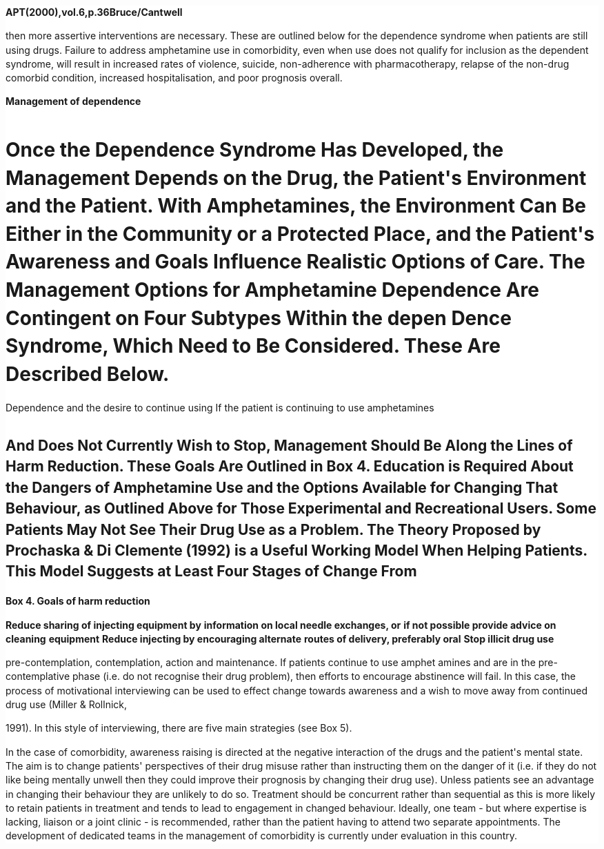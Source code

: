 **APT(2000),vol.6,p.36Bruce/Cantwell**

then more assertive interventions are necessary. These are outlined below for the dependence syndrome when patients are still using drugs. Failure to address amphetamine use in comorbidity, even when use does not qualify for inclusion as the dependent syndrome, will result in increased rates of violence, suicide, non-adherence with pharmacotherapy, relapse of the non-drug comorbid condition, increased hospitalisation, and poor prognosis overall.

**Management of dependence**

# Once the Dependence Syndrome Has Developed, the Management Depends on the Drug, the Patient's Environment and the Patient. With Amphetamines, the Environment Can Be Either in the Community or a Protected Place, and the Patient's Awareness and Goals Influence Realistic Options of Care. The Management Options for Amphetamine Dependence Are Contingent on Four Subtypes Within the depen­ Dence Syndrome, Which Need to Be Considered. These Are Described Below.

Dependence and the desire to continue using If the patient is continuing to use amphetamines

## And Does Not Currently Wish to Stop, Management Should Be Along the Lines of Harm Reduction. These Goals Are Outlined in Box 4. Education is Required About the Dangers of Amphetamine Use and the Options Available for Changing That Behaviour, as Outlined Above for Those Experimental and Recreational Users. Some Patients May Not See Their Drug Use as a Problem. The Theory Proposed by Prochaska & Di Clemente (1992) is a Useful Working Model When Helping Patients. This Model Suggests at Least Four Stages of Change From

**Box 4. Goals of harm reduction**

**Reduce sharing of injecting equipment by** **information on local needle exchanges, or** **if not possible provide advice on cleaning** **equipment** **Reduce injecting by encouraging alternate** **routes of delivery, preferably oral** **Stop illicit drug use**

pre-contemplation, contemplation, action and maintenance. If patients continue to use amphet­ amines and are in the pre-contemplative phase (i.e. do not recognise their drug problem), then efforts to encourage abstinence will fail. In this case, the process of motivational interviewing can be used to effect change towards awareness and a  wish to move away from continued drug use (Miller &  Rollnick,

1991). In this style of interviewing, there are five main strategies (see Box 5).

In the case of comorbidity, awareness raising is directed at the negative interaction of the drugs and the patient's mental state. The aim is to change patients' perspectives of their drug misuse rather than instructing them on the danger of it (i.e. if they do not like being mentally unwell then they could improve their prognosis by changing their drug use). Unless patients see an advantage in changing their behaviour they are unlikely to do so. Treatment should be concurrent rather than sequential as this is more likely to retain patients in treatment and tends to lead to engagement in changed behaviour. Ideally, one team -  but where expertise is lacking, liaison or a  joint clinic -  is recommended, rather than the patient having to attend two separate appointments. The development of dedicated teams in the management of comorbidity is currently under evaluation in this country.
